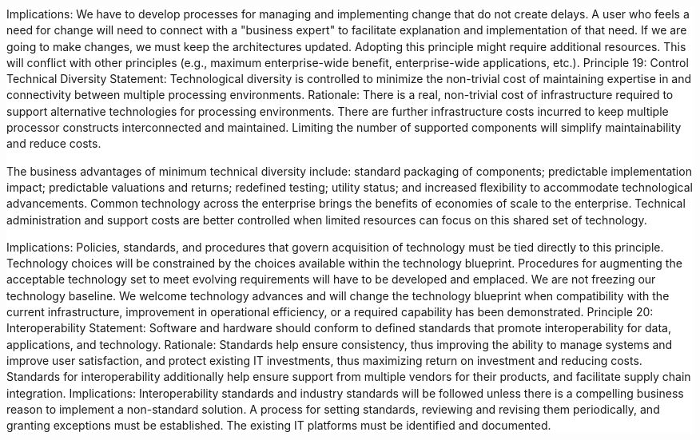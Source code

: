 Implications:
We have to develop processes for managing and implementing change that do not create delays.
A user who feels a need for change will need to connect with a "business expert" to facilitate explanation and implementation of that need.
If we are going to make changes, we must keep the architectures updated.
Adopting this principle might require additional resources.
This will conflict with other principles (e.g., maximum enterprise-wide benefit, enterprise-wide applications, etc.).
Principle 19:
Control Technical Diversity
Statement:
Technological diversity is controlled to minimize the non-trivial cost of maintaining expertise in and connectivity between multiple processing environments.
Rationale:
There is a real, non-trivial cost of infrastructure required to support alternative technologies for processing environments. There are further infrastructure costs incurred to keep multiple processor constructs interconnected and maintained.
Limiting the number of supported components will simplify maintainability and reduce costs.

The business advantages of minimum technical diversity include: standard packaging of components; predictable implementation impact; predictable valuations and returns; redefined testing; utility status; and increased flexibility to accommodate technological advancements. Common technology across the enterprise brings the benefits of economies of scale to the enterprise. Technical administration and support costs are better controlled when limited resources can focus on this shared set of technology.

Implications:
Policies, standards, and procedures that govern acquisition of technology must be tied directly to this principle.
Technology choices will be constrained by the choices available within the technology blueprint. Procedures for augmenting the acceptable technology set to meet evolving requirements will have to be developed and emplaced.
We are not freezing our technology baseline. We welcome technology advances and will change the technology blueprint when compatibility with the current infrastructure, improvement in operational efficiency, or a required capability has been demonstrated.
Principle 20:
Interoperability
Statement:
Software and hardware should conform to defined standards that promote interoperability for data, applications, and technology.
Rationale:
Standards help ensure consistency, thus improving the ability to manage systems and improve user satisfaction, and protect existing IT investments, thus maximizing return on investment and reducing costs. Standards for interoperability additionally help ensure support from multiple vendors for their products, and facilitate supply chain integration.
Implications:
Interoperability standards and industry standards will be followed unless there is a compelling business reason to implement a non-standard solution.
A process for setting standards, reviewing and revising them periodically, and granting exceptions must be established.
The existing IT platforms must be identified and documented.
